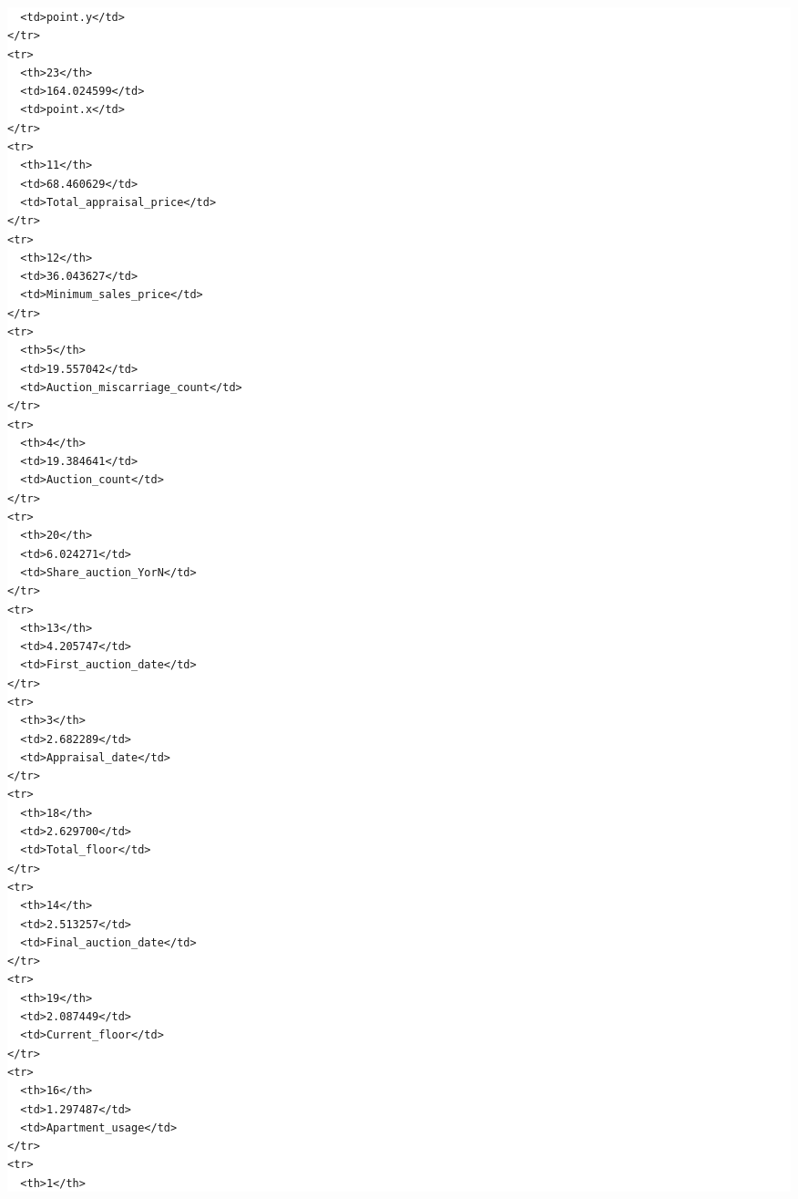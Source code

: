       <td>point.y</td>
    </tr>
    <tr>
      <th>23</th>
      <td>164.024599</td>
      <td>point.x</td>
    </tr>
    <tr>
      <th>11</th>
      <td>68.460629</td>
      <td>Total_appraisal_price</td>
    </tr>
    <tr>
      <th>12</th>
      <td>36.043627</td>
      <td>Minimum_sales_price</td>
    </tr>
    <tr>
      <th>5</th>
      <td>19.557042</td>
      <td>Auction_miscarriage_count</td>
    </tr>
    <tr>
      <th>4</th>
      <td>19.384641</td>
      <td>Auction_count</td>
    </tr>
    <tr>
      <th>20</th>
      <td>6.024271</td>
      <td>Share_auction_YorN</td>
    </tr>
    <tr>
      <th>13</th>
      <td>4.205747</td>
      <td>First_auction_date</td>
    </tr>
    <tr>
      <th>3</th>
      <td>2.682289</td>
      <td>Appraisal_date</td>
    </tr>
    <tr>
      <th>18</th>
      <td>2.629700</td>
      <td>Total_floor</td>
    </tr>
    <tr>
      <th>14</th>
      <td>2.513257</td>
      <td>Final_auction_date</td>
    </tr>
    <tr>
      <th>19</th>
      <td>2.087449</td>
      <td>Current_floor</td>
    </tr>
    <tr>
      <th>16</th>
      <td>1.297487</td>
      <td>Apartment_usage</td>
    </tr>
    <tr>
      <th>1</th>